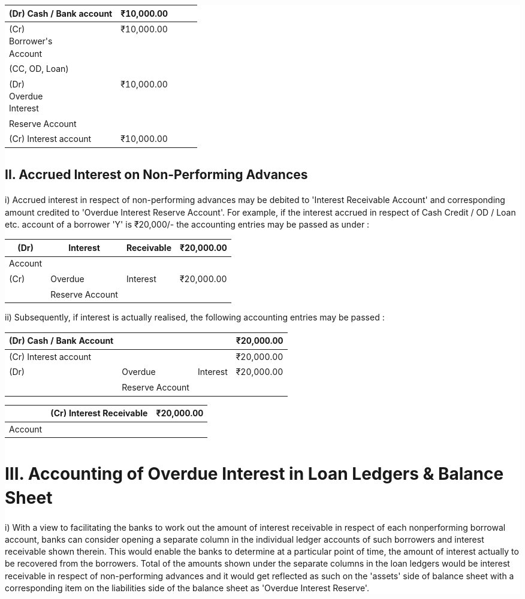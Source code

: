 | (Dr) Cash / Bank account      | ₹10,000.00 |  |  |  |
|-------------------------------|------------|--|--|--|
| (Cr)<br>Borrower's<br>Account | ₹10,000.00 |  |  |  |
| (CC, OD, Loan)                |            |  |  |  |
| (Dr)<br>Overdue<br>Interest   | ₹10,000.00 |  |  |  |
| Reserve Account               |            |  |  |  |
| (Cr) Interest account         | ₹10,000.00 |  |  |  |

## **II. Accrued Interest on Non-Performing Advances**

i) Accrued interest in respect of non-performing advances may be debited to 'Interest Receivable Account' and corresponding amount credited to 'Overdue Interest Reserve Account'. For example, if the interest accrued in respect of Cash Credit / OD / Loan etc. account of a borrower 'Y' is ₹20,000/- the accounting entries may be passed as under :

| (Dr)    | Interest        | Receivable | ₹20,000.00 |
|---------|-----------------|------------|------------|
| Account |                 |            |            |
| (Cr)    | Overdue         | Interest   | ₹20,000.00 |
|         | Reserve Account |            |            |

ii) Subsequently, if interest is actually realised, the following accounting entries may be passed :

| (Dr) Cash / Bank Account |                 |          | ₹20,000.00 |
|--------------------------|-----------------|----------|------------|
| (Cr) Interest account    |                 |          | ₹20,000.00 |
| (Dr)                     | Overdue         | Interest | ₹20,000.00 |
|                          | Reserve Account |          |            |

|         | (Cr) Interest Receivable | ₹20,000.00 |
|---------|--------------------------|------------|
| Account |                          |            |

# **III. Accounting of Overdue Interest in Loan Ledgers & Balance Sheet**

i) With a view to facilitating the banks to work out the amount of interest receivable in respect of each nonperforming borrowal account, banks can consider opening a separate column in the individual ledger accounts of such borrowers and interest receivable shown therein. This would enable the banks to determine at a particular point of time, the amount of interest actually to be recovered from the borrowers. Total of the amounts shown under the separate columns in the loan ledgers would be interest receivable in respect of non-performing advances and it would get reflected as such on the 'assets' side of balance sheet with a corresponding item on the liabilities side of the balance sheet as 'Overdue Interest Reserve'.
